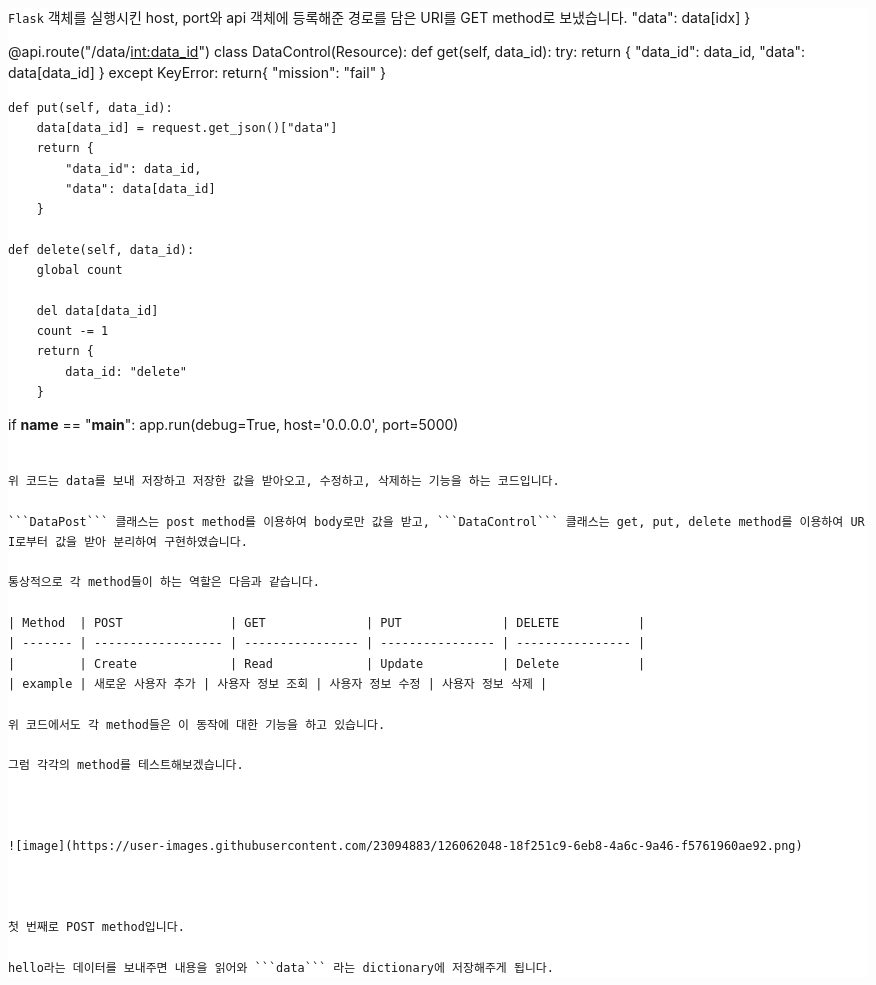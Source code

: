 ```Flask``` 객체를 실행시킨 host, port와 api 객체에 등록해준 경로를 담은 URI를 GET method로 보냈습니다.
            "data": data[idx]
        }


@api.route("/data/<int:data_id>")
class DataControl(Resource):
    def get(self, data_id):
        try:
            return {
                "data_id": data_id,
                "data": data[data_id]
            }
        except KeyError:
            return{
                "mission": "fail"
            }

    def put(self, data_id):
        data[data_id] = request.get_json()["data"]
        return {
            "data_id": data_id,
            "data": data[data_id]
        }

    def delete(self, data_id):
        global count

        del data[data_id]
        count -= 1
        return {
            data_id: "delete"
        }


if __name__ == "__main__":
    app.run(debug=True, host='0.0.0.0', port=5000)

```

위 코드는 data를 보내 저장하고 저장한 값을 받아오고, 수정하고, 삭제하는 기능을 하는 코드입니다.

```DataPost``` 클래스는 post method를 이용하여 body로만 값을 받고, ```DataControl``` 클래스는 get, put, delete method를 이용하여 URI로부터 값을 받아 분리하여 구현하였습니다.

통상적으로 각 method들이 하는 역할은 다음과 같습니다.

| Method  | POST               | GET              | PUT              | DELETE           |
| ------- | ------------------ | ---------------- | ---------------- | ---------------- |
|         | Create             | Read             | Update           | Delete           |
| example | 새로운 사용자 추가 | 사용자 정보 조회 | 사용자 정보 수정 | 사용자 정보 삭제 |

위 코드에서도 각 method들은 이 동작에 대한 기능을 하고 있습니다.

그럼 각각의 method를 테스트해보겠습니다.



![image](https://user-images.githubusercontent.com/23094883/126062048-18f251c9-6eb8-4a6c-9a46-f5761960ae92.png)



첫 번째로 POST method입니다.

hello라는 데이터를 보내주면 내용을 읽어와 ```data``` 라는 dictionary에 저장해주게 됩니다.
```